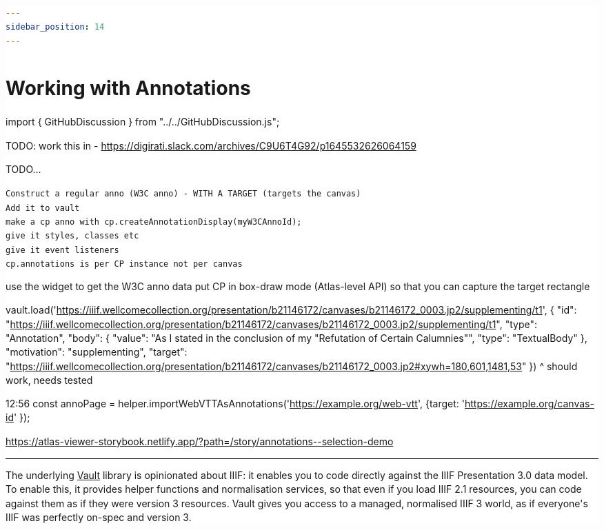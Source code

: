 ```yaml
---
sidebar_position: 14
---
```


# Working with Annotations

import { GitHubDiscussion } from "../../GitHubDiscussion.js";

TODO: work this in - https://digirati.slack.com/archives/C9U6T4G92/p1645532626064159

TODO...

```
Construct a regular anno (W3C anno) - WITH A TARGET (targets the canvas)
Add it to vault
make a cp anno with cp.createAnnotationDisplay(myW3CAnnoId);
give it styles, classes etc
give it event listeners
cp.annotations is per CP instance not per canvas
```

use the widget to get the W3C anno data
put CP in box-draw mode (Atlas-level API) so that you can capture the target rectangle

vault.load('https://iiif.wellcomecollection.org/presentation/b21146172/canvases/b21146172_0003.jp2/supplementing/t1', {
 "id": "https://iiif.wellcomecollection.org/presentation/b21146172/canvases/b21146172_0003.jp2/supplementing/t1",
  "type": "Annotation",
  "body": {
    "value": "As I stated in the conclusion of my \"Refutation of Certain Calumnies\"",
    "type": "TextualBody"
   },
   "motivation": "supplementing",
   "target": "https://iiif.wellcomecollection.org/presentation/b21146172/canvases/b21146172_0003.jp2#xywh=180,601,1481,53"
})
^ should work, needs tested

12:56
const annoPage = helper.importWebVTTAsAnnotations('https://example.org/web-vtt', {target: 'https://example.org/canvas-id' });

https://atlas-viewer-storybook.netlify.app/?path=/story/annotations--selection-demo

----



The underlying [Vault](../components/vault) library is opinionated about IIIF: it enables you to code directly against the IIIF Presentation 3.0 data model. To enable this, it provides helper functions and normalisation services, so that even if you load IIIF 2.1 resources, you can code against them as if they were version 3 resources. Vault gives you access to a managed, normalised IIIF 3 world, as if everyone's IIIF was perfectly on-spec and version 3.
